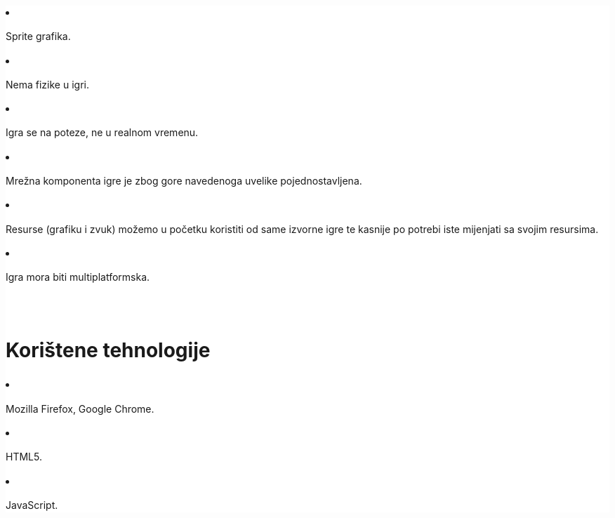 <li dir="ltr">
  <p dir="ltr">
    Sprite grafika.
  </p>
</li>

<li dir="ltr">
  <p dir="ltr">
    Nema fizike u igri.
  </p>
</li>

<li dir="ltr">
  <p dir="ltr">
    Igra se na poteze, ne u realnom vremenu.
  </p>
</li>

<li dir="ltr">
  <p dir="ltr">
    Mrežna komponenta igre je zbog gore navedenoga uvelike pojednostavljena.
  </p>
</li>

<li dir="ltr">
  <p dir="ltr">
    Resurse (grafiku i zvuk) možemo u početku koristiti od same izvorne igre te kasnije po potrebi iste mijenjati sa svojim resursima.
  </p>
</li>

<li dir="ltr">
  <p dir="ltr">
    Igra mora biti multiplatformska.
  </p>
</li>

&nbsp;

# Korištene tehnologije

<li dir="ltr">
  <p dir="ltr">
    Mozilla Firefox, Google Chrome.
  </p>
</li>

<li dir="ltr">
  <p dir="ltr">
    HTML5.
  </p>
</li>

<li dir="ltr">
  <p dir="ltr">
    JavaScript.
  </p>
</li>
